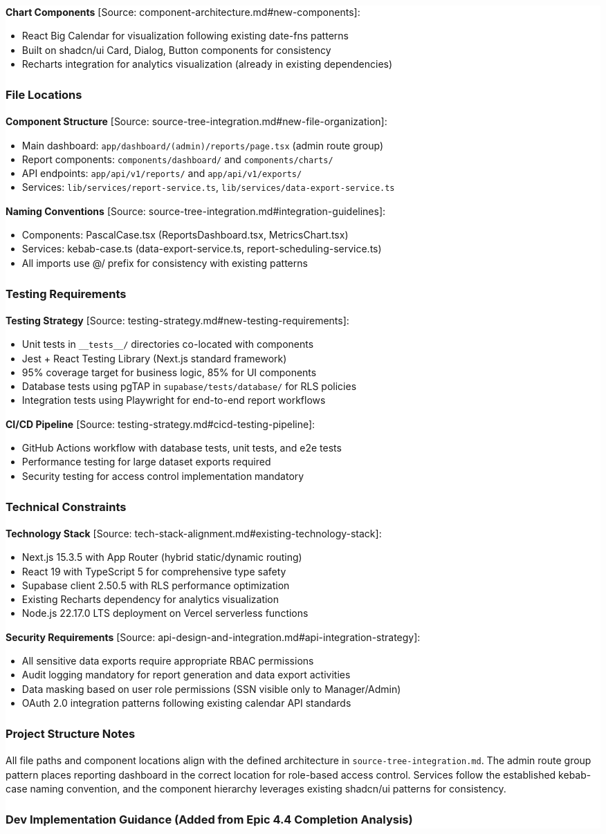 **Chart Components** [Source: component-architecture.md#new-components]:
- React Big Calendar for visualization following existing date-fns patterns  
- Built on shadcn/ui Card, Dialog, Button components for consistency
- Recharts integration for analytics visualization (already in existing dependencies)

### File Locations
**Component Structure** [Source: source-tree-integration.md#new-file-organization]:
- Main dashboard: `app/dashboard/(admin)/reports/page.tsx` (admin route group)
- Report components: `components/dashboard/` and `components/charts/` 
- API endpoints: `app/api/v1/reports/` and `app/api/v1/exports/`
- Services: `lib/services/report-service.ts`, `lib/services/data-export-service.ts`

**Naming Conventions** [Source: source-tree-integration.md#integration-guidelines]:
- Components: PascalCase.tsx (ReportsDashboard.tsx, MetricsChart.tsx)
- Services: kebab-case.ts (data-export-service.ts, report-scheduling-service.ts)
- All imports use @/ prefix for consistency with existing patterns

### Testing Requirements
**Testing Strategy** [Source: testing-strategy.md#new-testing-requirements]:
- Unit tests in `__tests__/` directories co-located with components
- Jest + React Testing Library (Next.js standard framework)
- 95% coverage target for business logic, 85% for UI components
- Database tests using pgTAP in `supabase/tests/database/` for RLS policies
- Integration tests using Playwright for end-to-end report workflows

**CI/CD Pipeline** [Source: testing-strategy.md#cicd-testing-pipeline]:
- GitHub Actions workflow with database tests, unit tests, and e2e tests
- Performance testing for large dataset exports required
- Security testing for access control implementation mandatory

### Technical Constraints
**Technology Stack** [Source: tech-stack-alignment.md#existing-technology-stack]:
- Next.js 15.3.5 with App Router (hybrid static/dynamic routing)
- React 19 with TypeScript 5 for comprehensive type safety
- Supabase client 2.50.5 with RLS performance optimization
- Existing Recharts dependency for analytics visualization
- Node.js 22.17.0 LTS deployment on Vercel serverless functions

**Security Requirements** [Source: api-design-and-integration.md#api-integration-strategy]:
- All sensitive data exports require appropriate RBAC permissions
- Audit logging mandatory for report generation and data export activities
- Data masking based on user role permissions (SSN visible only to Manager/Admin)
- OAuth 2.0 integration patterns following existing calendar API standards

### Project Structure Notes
All file paths and component locations align with the defined architecture in `source-tree-integration.md`. The admin route group pattern places reporting dashboard in the correct location for role-based access control. Services follow the established kebab-case naming convention, and the component hierarchy leverages existing shadcn/ui patterns for consistency.

### Dev Implementation Guidance (Added from Epic 4.4 Completion Analysis)
